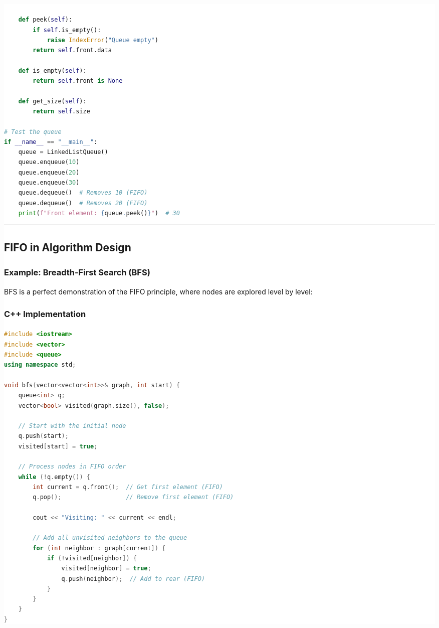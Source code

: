 ```python

    def peek(self):
        if self.is_empty():
            raise IndexError("Queue empty")
        return self.front.data

    def is_empty(self):
        return self.front is None
    
    def get_size(self):
        return self.size

# Test the queue
if __name__ == "__main__":
    queue = LinkedListQueue()
    queue.enqueue(10)
    queue.enqueue(20)
    queue.enqueue(30)
    queue.dequeue()  # Removes 10 (FIFO)
    queue.dequeue()  # Removes 20 (FIFO)
    print(f"Front element: {queue.peek()}")  # 30
```

---

## FIFO in Algorithm Design

### Example: Breadth-First Search (BFS)

BFS is a perfect demonstration of the FIFO principle, where nodes are explored level by level:

### C++ Implementation

```cpp
#include <iostream>
#include <vector>
#include <queue>
using namespace std;

void bfs(vector<vector<int>>& graph, int start) {
    queue<int> q;
    vector<bool> visited(graph.size(), false);
    
    // Start with the initial node
    q.push(start);
    visited[start] = true;
    
    // Process nodes in FIFO order
    while (!q.empty()) {
        int current = q.front();  // Get first element (FIFO)
        q.pop();                  // Remove first element (FIFO)
        
        cout << "Visiting: " << current << endl;
        
        // Add all unvisited neighbors to the queue
        for (int neighbor : graph[current]) {
            if (!visited[neighbor]) {
                visited[neighbor] = true;
                q.push(neighbor);  // Add to rear (FIFO)
            }
        }
    }
}
```